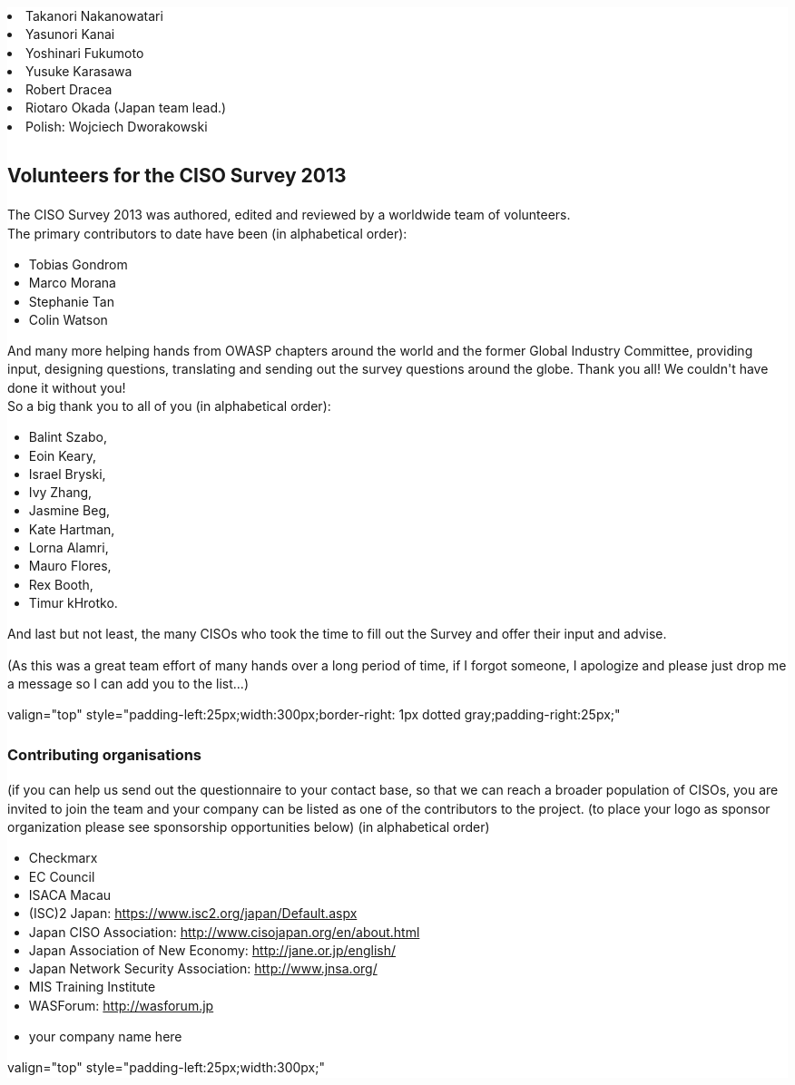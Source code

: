 <li>Takanori Nakanowatari</li>
<li>Yasunori Kanai</li>
<li>Yoshinari Fukumoto</li>
<li>Yusuke Karasawa</li>
<li>Robert Dracea</li>
<li>Riotaro Okada (Japan team lead.)</li>
</ul></li>
<li>Polish: Wojciech Dworakowski</li>
</ul>
<h2 id="volunteers_for_the_ciso_survey_2013">Volunteers for the CISO Survey 2013</h2>
<p>The CISO Survey 2013 was authored, edited and reviewed by a worldwide team of volunteers.<br />
The primary contributors to date have been (in alphabetical order):</p>
<ul>
<li>Tobias Gondrom</li>
<li>Marco Morana</li>
<li>Stephanie Tan</li>
<li>Colin Watson</li>
</ul>
<p>And many more helping hands from OWASP chapters around the world and the former Global Industry Committee, providing input, designing questions, translating and sending out the survey questions around the globe. Thank you all! We couldn't have done it without you!<br />
So a big thank you to all of you (in alphabetical order):</p>
<ul>
<li>Balint Szabo,</li>
<li>Eoin Keary,</li>
<li>Israel Bryski,</li>
<li>Ivy Zhang,</li>
<li>Jasmine Beg,</li>
<li>Kate Hartman,</li>
<li>Lorna Alamri,</li>
<li>Mauro Flores,</li>
<li>Rex Booth,</li>
<li>Timur kHrotko.</li>
</ul>
<p>And last but not least, the many CISOs who took the time to fill out the Survey and offer their input and advise.</p>
<p>(As this was a great team effort of many hands over a long period of time, if I forgot someone, I apologize and please just drop me a message so I can add you to the list...)</p></td>
<td><p>valign="top" style="padding-left:25px;width:300px;border-right: 1px dotted gray;padding-right:25px;"</p></td>
<td><h3 id="contributing_organisations">Contributing organisations</h3>
<p>(if you can help us send out the questionnaire to your contact base, so that we can reach a broader population of CISOs, you are invited to join the team and your company can be listed as one of the contributors to the project. (to place your logo as sponsor organization please see sponsorship opportunities below) (in alphabetical order)</p>
<ul>
<li>Checkmarx</li>
<li>EC Council</li>
<li>ISACA Macau</li>
<li>(ISC)2 Japan: <a href="https://www.isc2.org/japan/Default.aspx">https://www.isc2.org/japan/Default.aspx</a></li>
<li>Japan CISO Association: <a href="http://www.cisojapan.org/en/about.html">http://www.cisojapan.org/en/about.html</a></li>
<li>Japan Association of New Economy: <a href="http://jane.or.jp/english/">http://jane.or.jp/english/</a></li>
<li>Japan Network Security Association: <a href="http://www.jnsa.org/">http://www.jnsa.org/</a></li>
<li>MIS Training Institute</li>
<li>WASForum: <a href="http://wasforum.jp">http://wasforum.jp</a></li>
</ul>
<ul>
<li>your company name here</li>
</ul></td>
<td><p>valign="top" style="padding-left:25px;width:300px;"</p></td>
